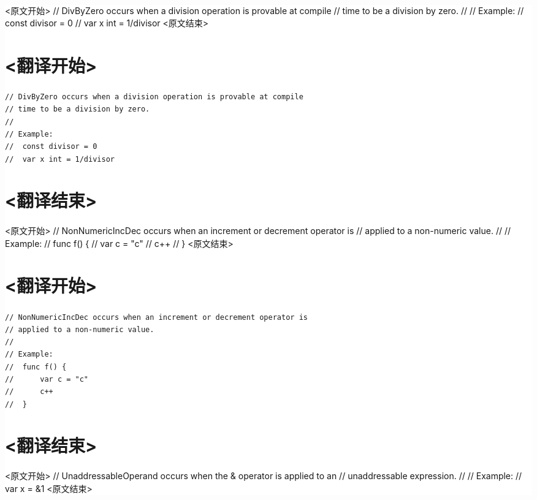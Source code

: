 
<原文开始>
	// DivByZero occurs when a division operation is provable at compile
	// time to be a division by zero.
	//
	// Example:
	//  const divisor = 0
	//  var x int = 1/divisor
<原文结束>

# <翻译开始>
	// DivByZero occurs when a division operation is provable at compile
	// time to be a division by zero.
	//
	// Example:
	//  const divisor = 0
	//  var x int = 1/divisor
# <翻译结束>


<原文开始>
	// NonNumericIncDec occurs when an increment or decrement operator is
	// applied to a non-numeric value.
	//
	// Example:
	//  func f() {
	//  	var c = "c"
	//  	c++
	//  }
<原文结束>

# <翻译开始>
	// NonNumericIncDec occurs when an increment or decrement operator is
	// applied to a non-numeric value.
	//
	// Example:
	//  func f() {
	//  	var c = "c"
	//  	c++
	//  }
# <翻译结束>


<原文开始>
	// UnaddressableOperand occurs when the & operator is applied to an
	// unaddressable expression.
	//
	// Example:
	//  var x = &1
<原文结束>
